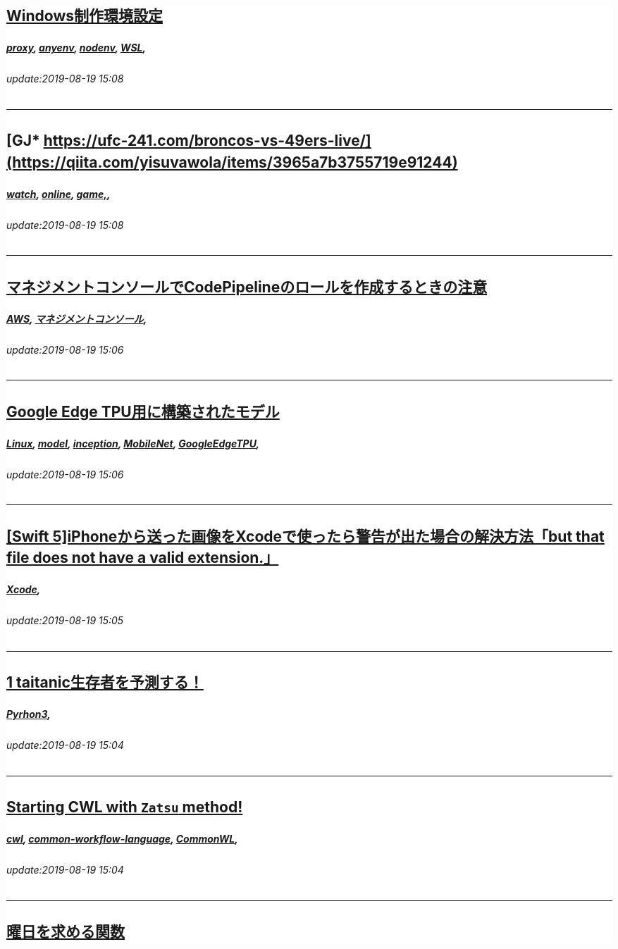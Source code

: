 ## [Windows制作環境設定](https://qiita.com/shigemaruu/items/04f73cd0533b68b70667)
##### [proxy](https://qiita.com/tags/proxy), [anyenv](https://qiita.com/tags/anyenv), [nodenv](https://qiita.com/tags/nodenv), [WSL](https://qiita.com/tags/WSL), 
###### update:2019-08-19 15:08
---
## [GJ* https://ufc-241.com/broncos-vs-49ers-live/](https://qiita.com/yisuvawola/items/3965a7b3755719e91244)
##### [watch](https://qiita.com/tags/watch), [online](https://qiita.com/tags/online), [game,](https://qiita.com/tags/game,), 
###### update:2019-08-19 15:08
---
## [マネジメントコンソールでCodePipelineのロールを作成するときの注意](https://qiita.com/yamamoto_y/items/0a920daac95b166d55dc)
##### [AWS](https://qiita.com/tags/AWS), [マネジメントコンソール](https://qiita.com/tags/マネジメントコンソール), 
###### update:2019-08-19 15:06
---
## [Google Edge TPU用に構築されたモデル](https://qiita.com/huayecai/items/4c06c83478887db0eb93)
##### [Linux](https://qiita.com/tags/Linux), [model](https://qiita.com/tags/model), [inception](https://qiita.com/tags/inception), [MobileNet](https://qiita.com/tags/MobileNet), [GoogleEdgeTPU](https://qiita.com/tags/GoogleEdgeTPU), 
###### update:2019-08-19 15:06
---
## [[Swift 5]iPhoneから送った画像をXcodeで使ったら警告が出た場合の解決方法「but that file does not have a valid extension.」](https://qiita.com/Riscait/items/f1db4842a31ffeefd846)
##### [Xcode](https://qiita.com/tags/Xcode), 
###### update:2019-08-19 15:05
---
## [1 taitanic生存者を予測する！](https://qiita.com/pi-to/items/8db5c2619b20a31b1d59)
##### [Pyrhon3](https://qiita.com/tags/Pyrhon3), 
###### update:2019-08-19 15:04
---
## [Starting CWL with `Zatsu` method!](https://qiita.com/tm_tn/items/7548fb5f9ea44f384b08)
##### [cwl](https://qiita.com/tags/cwl), [common-workflow-language](https://qiita.com/tags/common-workflow-language), [CommonWL](https://qiita.com/tags/CommonWL), 
###### update:2019-08-19 15:04
---
## [曜日を求める関数](https://qiita.com/sozaiya/items/e049cf6bcdfba48652f5)